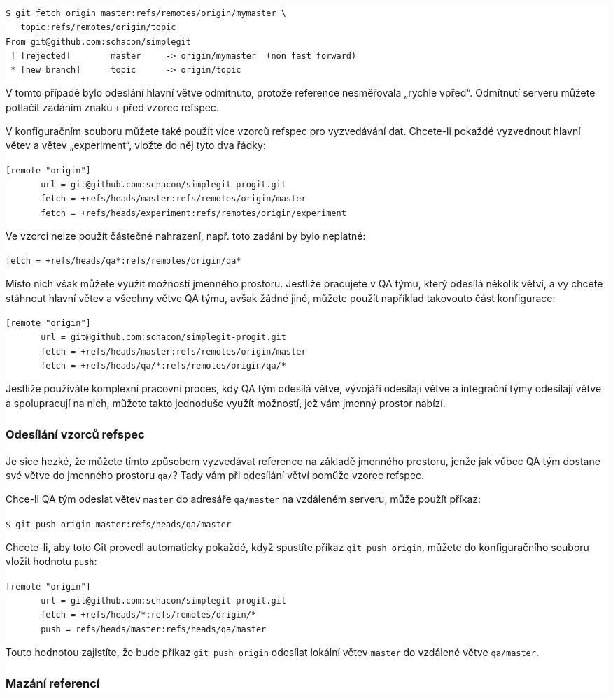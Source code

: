 	$ git fetch origin master:refs/remotes/origin/mymaster \
	   topic:refs/remotes/origin/topic
	From git@github.com:schacon/simplegit
	 ! [rejected]        master     -> origin/mymaster  (non fast forward)
	 * [new branch]      topic      -> origin/topic

V tomto případě bylo odeslání hlavní větve odmítnuto, protože reference nesměřovala „rychle vpřed“. Odmítnutí serveru můžete potlačit zadáním znaku `+` před vzorec refspec.

V konfiguračním souboru můžete také použít více vzorců refspec pro vyzvedávání dat. Chcete-li pokaždé vyzvednout hlavní větev a větev „experiment“, vložte do něj tyto dva řádky:

	[remote "origin"]
	       url = git@github.com:schacon/simplegit-progit.git
	       fetch = +refs/heads/master:refs/remotes/origin/master
	       fetch = +refs/heads/experiment:refs/remotes/origin/experiment

Ve vzorci nelze použít částečné nahrazení, např. toto zadání by bylo neplatné:

	fetch = +refs/heads/qa*:refs/remotes/origin/qa*

Místo nich však můžete využít možností jmenného prostoru. Jestliže pracujete v QA týmu, který odesílá několik větví, a vy chcete stáhnout hlavní větev a všechny větve QA týmu, avšak žádné jiné, můžete použít například takovouto část konfigurace:

	[remote "origin"]
	       url = git@github.com:schacon/simplegit-progit.git
	       fetch = +refs/heads/master:refs/remotes/origin/master
	       fetch = +refs/heads/qa/*:refs/remotes/origin/qa/*

Jestliže používáte komplexní pracovní proces, kdy QA tým odesílá větve, vývojáři odesílají větve a integrační týmy odesílají větve a spolupracují na nich, můžete takto jednoduše využít možností, jež vám jmenný prostor nabízí.

### Odesílání vzorců refspec ###

Je sice hezké, že můžete tímto způsobem vyzvedávat reference na základě jmenného prostoru, jenže jak vůbec QA tým dostane své větve do jmenného prostoru `qa/`? Tady vám při odesílání větví pomůže vzorec refspec.

Chce-li QA tým odeslat větev `master` do adresáře `qa/master` na vzdáleném serveru, může použít příkaz:

	$ git push origin master:refs/heads/qa/master

Chcete-li, aby toto Git provedl automaticky pokaždé, když spustíte příkaz `git push origin`, můžete do konfiguračního souboru vložit hodnotu `push`:

	[remote "origin"]
	       url = git@github.com:schacon/simplegit-progit.git
	       fetch = +refs/heads/*:refs/remotes/origin/*
	       push = refs/heads/master:refs/heads/qa/master

Touto hodnotou zajistíte, že bude příkaz `git push origin` odesílat lokální větev `master` do vzdálené větve `qa/master`.

### Mazání referencí ###
